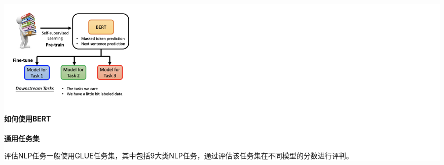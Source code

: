 <img src="image-20210511112015514.png" alt="image-20210511112015514" style="zoom:25%;" />

#### 如何使用BERT

**通用任务集**

评估NLP任务一般使用GLUE任务集，其中包括9大类NLP任务，通过评估该任务集在不同模型的分数进行评判。
